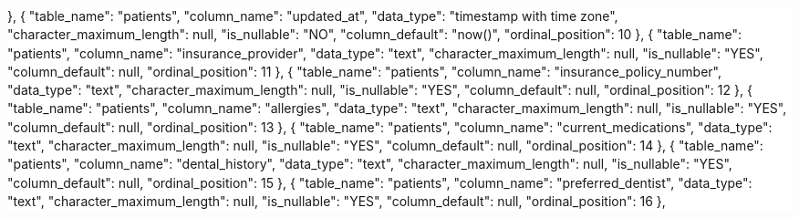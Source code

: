   },
  {
    "table_name": "patients",
    "column_name": "updated_at",
    "data_type": "timestamp with time zone",
    "character_maximum_length": null,
    "is_nullable": "NO",
    "column_default": "now()",
    "ordinal_position": 10
  },
  {
    "table_name": "patients",
    "column_name": "insurance_provider",
    "data_type": "text",
    "character_maximum_length": null,
    "is_nullable": "YES",
    "column_default": null,
    "ordinal_position": 11
  },
  {
    "table_name": "patients",
    "column_name": "insurance_policy_number",
    "data_type": "text",
    "character_maximum_length": null,
    "is_nullable": "YES",
    "column_default": null,
    "ordinal_position": 12
  },
  {
    "table_name": "patients",
    "column_name": "allergies",
    "data_type": "text",
    "character_maximum_length": null,
    "is_nullable": "YES",
    "column_default": null,
    "ordinal_position": 13
  },
  {
    "table_name": "patients",
    "column_name": "current_medications",
    "data_type": "text",
    "character_maximum_length": null,
    "is_nullable": "YES",
    "column_default": null,
    "ordinal_position": 14
  },
  {
    "table_name": "patients",
    "column_name": "dental_history",
    "data_type": "text",
    "character_maximum_length": null,
    "is_nullable": "YES",
    "column_default": null,
    "ordinal_position": 15
  },
  {
    "table_name": "patients",
    "column_name": "preferred_dentist",
    "data_type": "text",
    "character_maximum_length": null,
    "is_nullable": "YES",
    "column_default": null,
    "ordinal_position": 16
  },